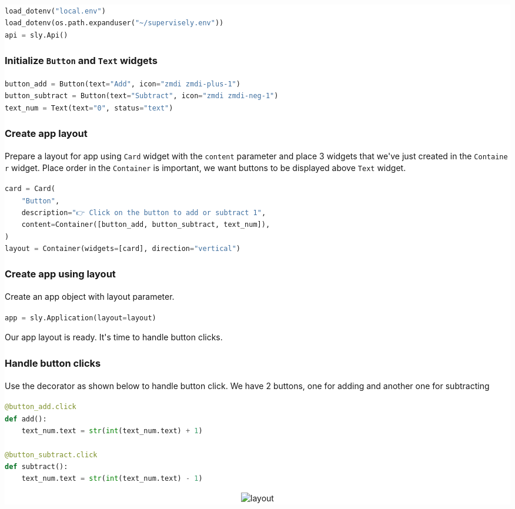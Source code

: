 ```python
load_dotenv("local.env")
load_dotenv(os.path.expanduser("~/supervisely.env"))
api = sly.Api()
```

### Initialize `Button` and `Text` widgets

```python
button_add = Button(text="Add", icon="zmdi zmdi-plus-1")
button_subtract = Button(text="Subtract", icon="zmdi zmdi-neg-1")
text_num = Text(text="0", status="text")
```

### Create app layout

Prepare a layout for app using `Card` widget with the `content` parameter and place 3 widgets that we've just created in the `Container` widget. Place order in the `Container` is important, we want buttons to be displayed above `Text` widget.

```python
card = Card(
    "Button",
    description="👉 Click on the button to add or subtract 1",
    content=Container([button_add, button_subtract, text_num]),
)
layout = Container(widgets=[card], direction="vertical")
```

### Create app using layout

Create an app object with layout parameter.

```python
app = sly.Application(layout=layout)
```

Our app layout is ready. It's time to handle button clicks.

### Handle button clicks

Use the decorator as shown below to handle button click.
We have 2 buttons, one for adding and another one for subtracting

```python
@button_add.click
def add():
    text_num.text = str(int(text_num.text) + 1)

@button_subtract.click
def subtract():
    text_num.text = str(int(text_num.text) - 1)
```

<p align="center">
  <img src="https://user-images.githubusercontent.com/48913536/202197687-5b2b4cdc-66ef-4d88-b47e-48a1556bd56e.gif" alt="layout" />
</p>
